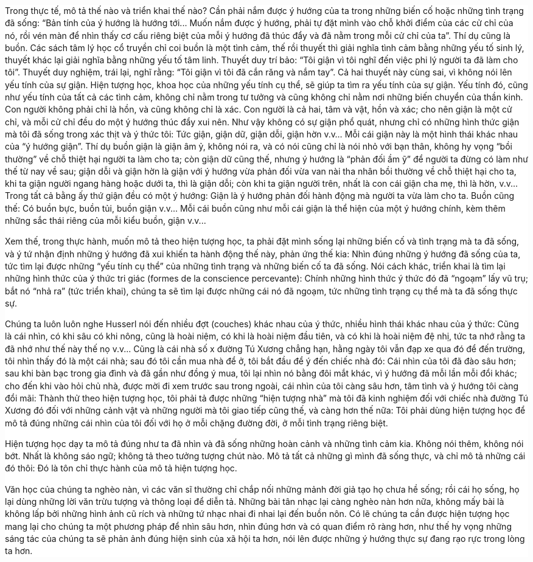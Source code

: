 Trong thực tế, mô tả thế nào và triển khai thế nào? Cần phải nắm được ý hướng của ta trong những biến cố hoặc những tình trạng đã sống: “Bản tính của ý hướng là hướng tới... Muốn nắm được ý hướng, phải tự đặt mình vào chỗ khởi điểm của các cử chỉ của nó, rồi vén màn để nhìn thấy cơ cấu riêng biệt của mỗi ý hướng đã thúc đẩy và đã nằm trong mỗi cử chỉ của ta”. Thí dụ cũng là buồn. Các sách tâm lý học cổ truyền chỉ coi buồn là một tình cảm, thế rồi thuyết thì giải nghĩa tình cảm bằng những yếu tố sinh lý, thuyết khác lại giải nghĩa bằng những yếu tố tâm linh. Thuyết duy trí bảo: “Tôi giận vì tôi nghĩ đến việc phi lý người ta đã làm cho tôi”. Thuyết duy nghiệm, trái lại, nghĩ rằng: “Tôi giận vì tôi đã cắn răng và nắm tay”. Cả hai thuyết này cùng sai, vì không nói lên yếu tính của sự giận. Hiện tượng học, khoa học của những yếu tính cụ thể, sẽ giúp ta tìm ra yếu tính của sự giận. Yếu tính đó, cũng như yếu tính của tất cả các tình cảm, không chỉ nằm trong tư tưởng và cũng không chỉ nằm nơi những biến chuyển của thần kinh. Con người không phải chỉ là hồn, và cũng không chỉ là xác. Con người là cả hai, tâm và vật, hồn và xác; cho nên giận là một cử chỉ, và mỗi cử chỉ đều do một ý hướng thúc đẩy xui nên. Như vậy không có sự giận phổ quát, nhưng chỉ có những hình thức giận mà tôi đã sống trong xác thịt và ý thức tôi: Tức giận, giận dữ, giận dỗi, giận hờn v.v… Mỗi cái giận này là một hình thái khác nhau của “ý hướng giận”. Thí dụ buồn giận là giận âm ỷ, không nói ra, và có nói cũng chỉ là nói nhỏ với bạn thân, không hy vọng “bồi thường” về chỗ thiệt hại người ta làm cho ta; còn giận dữ cũng thế, nhưng ý hướng là “phản đối ầm ỹ” để người ta đừng có làm như thế từ nay về sau; giận dỗi và giận hờn là giận với ý hướng vừa phản đối vừa van nài tha nhân bồi thường về chỗ thiệt hại cho ta, khi ta giận người ngang hàng hoặc dưới ta, thì là giận dỗi; còn khi ta giận người trên, nhất là con cái giận cha mẹ, thì là hờn, v.v... Trong tất cả bằng ấy thứ giận đều có một ý hướng: Giận là ý hướng phản đối hành động mà người ta vừa làm cho ta. Buồn cũng thế: Có buồn bực, buồn tủi, buồn giận v.v... Mỗi cái buồn cũng như mỗi cái giận là thể hiện của một ý hướng chính, kèm thêm những sắc thái riêng của mỗi kiểu buồn, giận v.v...

Xem thế, trong thực hành, muốn mô tả theo hiện tượng học, ta phải đặt mình sống lại những biến cố và tình trạng mà ta đã sống, và ý tứ nhận định những ý hướng đã xui khiến ta hành động thế này, phản ứng thế kia: Nhìn đúng những ý hướng đã sống của ta, tức tìm lại được những “yếu tính cụ thể” của những tình trạng và những biến cố ta đã sống. Nói cách khác, triển khai là tìm lại những hình thức của ý thức tri giác (formes de la conscience percevante): Chính những hình thức ý thức đó đã “ngoạm” lấy vũ trụ; bắt nó “nhả ra” (tức triển khai), chúng ta sẽ tìm lại được những cái nó đã ngoạm, tức những tình trạng cụ thể mà ta đã sống thực sự.

Chúng ta luôn luôn nghe Husserl nói đến nhiều đợt (couches) khác nhau của ý thức, nhiều hình thái khác nhau của ý thức: Cũng là cái nhìn, có khi sâu có khi nông, cũng là hoài niệm, có khi là hoài niệm đầu tiên, và có khi là hoài niệm đệ nhị, tức ta nhớ rằng ta đã nhớ như thế này thế nọ v.v... Cũng là cái nhà số x đường Tú Xương chẳng hạn, hằng ngày tôi vẫn đạp xe qua đó để đến trường, tôi nhìn thấy đó là một cái nhà; sau đó tôi cần mua nhà để ở, tôi bắt đầu để ý đến chiếc nhà đó: Cái nhìn của tôi đã đào sâu hơn; sau khi bàn bạc trong gia đình và đã gần như đồng ý mua, tôi lại nhìn nó bằng đôi mắt khác, vì ý hướng đã mỗi lần mỗi đổi khác; cho đến khi vào hỏi chủ nhà, được mời đi xem trước sau trong ngoài, cái nhìn của tôi càng sâu hơn, tâm tình và ý hướng tôi càng đổi mãi: Thành thử theo hiện tượng học, tôi phải tả được những “hiện tượng nhà” mà tôi đã kinh nghiệm đối với chiếc nhà đường Tú Xương đó đối với những cảnh vật và những người mà tôi giao tiếp cũng thế, và càng hơn thế nữa: Tôi phải dùng hiện tượng học để mô tả đúng những cái nhìn của tôi đối với họ ở mỗi chặng đường đời, ở mỗi tình trạng riêng biệt.

Hiện tượng học dạy ta mô tả đúng như ta đã nhìn và đã sống những hoàn cảnh và những tình cảm kia. Không nói thêm, không nói bớt. Nhất là không sáo ngữ; không tả theo tưởng tượng chút nào. Mô tả tất cả những gì mình đã sống thực, và chỉ mô tả những cái đó thôi: Đó là tôn chỉ thực hành của mô tả hiện tượng học.

Văn học của chúng ta nghèo nàn, vì các văn sĩ thường chỉ chắp nối những mảnh đời giả tạo họ chưa hề sống; rồi cái họ sống, họ lại dùng những lời văn trừu tượng và thông loại để diễn tả. Những bài tân nhạc lại càng nghèo nàn hơn nữa, không mấy bài là không lấp bởi những hình ảnh cũ rích và những tứ nhạc nhai đi nhai lại đến buồn nôn. Có lẽ chúng ta cần được hiện tượng học mang lại cho chúng ta một phương pháp để nhìn sâu hơn, nhìn đúng hơn và có quan điểm rõ ràng hơn, như thế hy vọng những sáng tác của chúng ta sẽ phản ảnh đúng hiện sinh của xã hội ta hơn, nói lên được những ý hướng thực sự đang rạo rực trong lòng ta hơn.